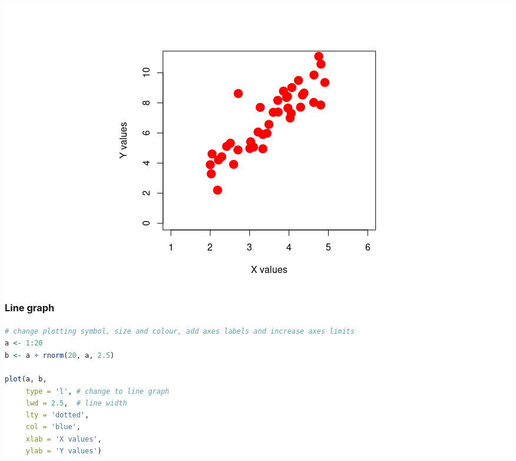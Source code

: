 <img src="_main_files/figure-html/unnamed-chunk-35-1.png" style="display: block; margin: auto;" />

### Line graph


```r
# change plotting symbol, size and colour, add axes labels and increase axes limits
a <- 1:20
b <- a + rnorm(20, a, 2.5)

plot(a, b, 
     type = 'l', # change to line graph
     lwd = 2.5,  # line width
     lty = 'dotted',
     col = 'blue',
     xlab = 'X values',
     ylab = 'Y values')
```
